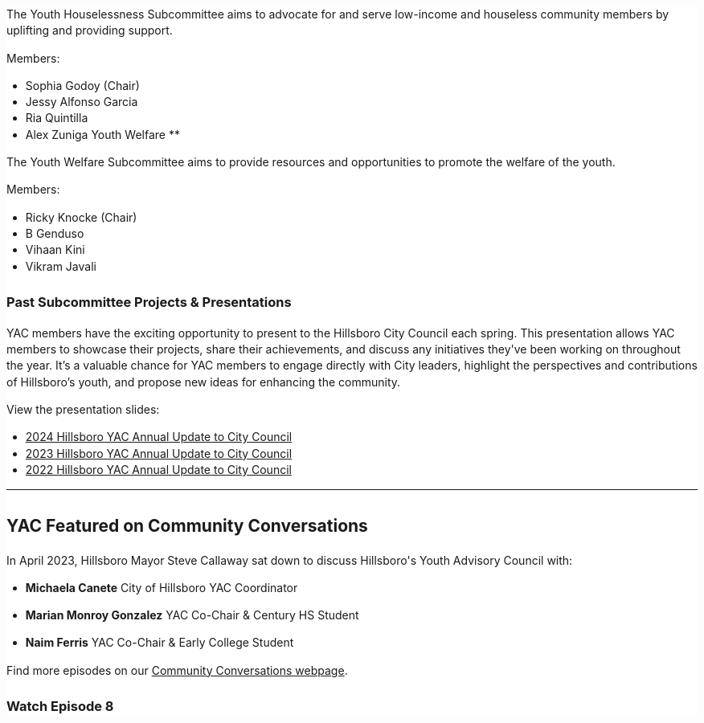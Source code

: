 The Youth Houselessness Subcommittee aims to advocate for and serve low-income and houseless community members by uplifting and providing support.

Members: 

 * Sophia Godoy (Chair)
 * Jessy Alfonso Garcia
 * Ria Quintilla
 * Alex Zuniga
 Youth Welfare  **  

The Youth Welfare Subcommittee aims to provide resources and opportunities to promote the welfare of the youth.

Members:

 * Ricky Knocke (Chair)
 * B Genduso
 * Vihaan Kini
 * Vikram Javali

### Past Subcommittee Projects & Presentations

YAC members have the exciting opportunity to present to the Hillsboro City Council each spring. This presentation allows YAC members to showcase their projects, share their achievements, and discuss any initiatives they've been working on throughout the year. It’s a valuable chance for YAC members to engage directly with City leaders, highlight the perspectives and contributions of Hillsboro’s youth, and propose new ideas for enhancing the community.

View the presentation slides: 

 *  [2024 Hillsboro YAC Annual Update to City Council](https://hillsboro-oregon.civicweb.net/document/237082/2023-2024%20YAC%20Presentation%20Slides%20FULL%20PACKAGE.pdf?handle=291129908C77465D886A21A840FB5A98) 
 *  [2023 Hillsboro YAC Annual Update to City Council](https://hillsboro-oregon.civicweb.net/document/58834/1.%202022-2023%20YAC%20Presentation%20Slides.pdf?handle=5A7A902E9D18493FAC7A627BC865934F) 
 *  [2022 Hillsboro YAC Annual Update to City Council](https://hillsboro-oregon.civicweb.net/document/43711/?printPdf=true) 

***

## YAC Featured on Community Conversations

In April 2023, Hillsboro Mayor Steve Callaway sat down to discuss Hillsboro's Youth Advisory Council with:

 *  __Michaela Canete__ City of Hillsboro YAC Coordinator  

 *  __Marian Monroy Gonzalez__ YAC Co-Chair & Century HS Student  

 *  __Naim Ferris__ YAC Co-Chair & Early College Student

Find more episodes on our [Community Conversations webpage](https://www.hillsboro-oregon.gov/our-city/departments/city-manager-s-office/hillsboro-101/community-conversations).

### Watch Episode 8
